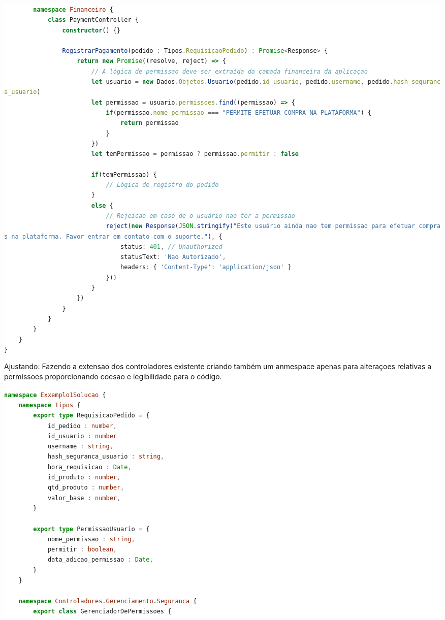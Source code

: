 ``` Typescript
        namespace Financeiro {    
            class PaymentController {       
                constructor() {}     
                
                RegistrarPagamento(pedido : Tipos.RequisicaoPedido) : Promise<Response> {
                    return new Promise((resolve, reject) => {
                        // A lógica de permissao deve ser extraída da camada financeira da aplicaçao
                        let usuario = new Dados.Objetos.Usuario(pedido.id_usuario, pedido.username, pedido.hash_seguranca_usuario)
                        let permissao = usuario.permissoes.find((permissao) => {
                            if(permissao.nome_permissao === "PERMITE_EFETUAR_COMPRA_NA_PLATAFORMA") {
                                return permissao       
                            }                                          
                        })
                        let temPermissao = permissao ? permissao.permitir : false

                        if(temPermissao) {
                            // Lógica de registro do pedido
                        } 
                        else {
                            // Rejeicao em caso de o usuário nao ter a permissao
                            reject(new Response(JSON.stringify("Este usuário ainda nao tem permissao para efetuar compras na plataforma. Favor entrar em contato com o suporte."), {
                                status: 401, // Unauthorized
                                statusText: 'Nao Autorizado',
                                headers: { 'Content-Type': 'application/json' }
                            }))
                        }
                    })
                }
            }
        }
    }
}
```

Ajustando: Fazendo a extensao dos controladores existente criando também um anmespace apenas para alteraçoes relativas a permissoes proporcionando coesao e legibilidade para o código.

``` Typescript
namespace Exxemplo1Solucao {
    namespace Tipos {
        export type RequisicaoPedido = {
            id_pedido : number,
            id_usuario : number
            username : string,
            hash_seguranca_usuario : string,
            hora_requisicao : Date,
            id_produto : number,
            qtd_produto : number,
            valor_base : number,
        }

        export type PermissaoUsuario = {
            nome_permissao : string,
            permitir : boolean,
            data_adicao_permissao : Date,
        }
    }

    namespace Controladores.Gerenciamento.Seguranca {
        export class GerenciadorDePermissoes {    
```